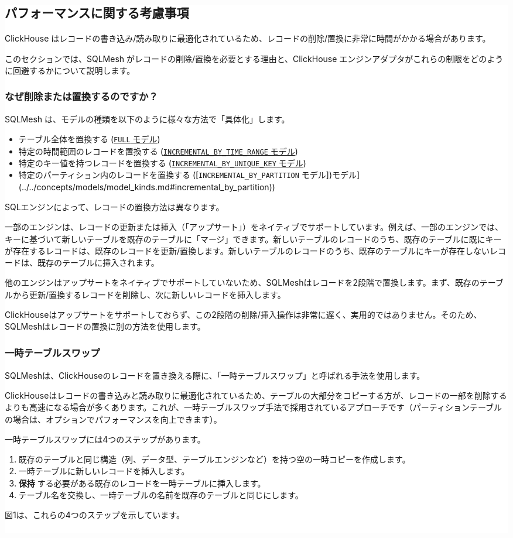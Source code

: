 ## パフォーマンスに関する考慮事項

ClickHouse はレコードの書き込み/読み取りに最適化されているため、レコードの削除/置換に非常に時間がかかる場合があります。

このセクションでは、SQLMesh がレコードの削除/置換を必要とする理由と、ClickHouse エンジンアダプタがこれらの制限をどのように回避するかについて説明します。

### なぜ削除または置換するのですか？

SQLMesh は、モデルの種類を以下のように様々な方法で「具体化」します。

- テーブル全体を置換する ([`FULL` モデル](../../concepts/models/model_kinds.md#full))
- 特定の時間範囲のレコードを置換する ([`INCREMENTAL_BY_TIME_RANGE` モデル](../../concepts/models/model_kinds.md#incremental_by_time_range))
- 特定のキー値を持つレコードを置換する ([`INCREMENTAL_BY_UNIQUE_KEY` モデル](../../concepts/models/model_kinds.md#incremental_by_unique_key))
- 特定のパーティション内のレコードを置換する ([`INCREMENTAL_BY_PARTITION` モデル])モデル](../../concepts/models/model_kinds.md#incremental_by_partition))

SQLエンジンによって、レコードの置換方法は異なります。

一部のエンジンは、レコードの更新または挿入（「アップサート」）をネイティブでサポートしています。例えば、一部のエンジンでは、キーに基づいて新しいテーブルを既存のテーブルに「マージ」できます。新しいテーブルのレコードのうち、既存のテーブルに既にキーが存在するレコードは、既存のレコードを更新/置換します。新しいテーブルのレコードのうち、既存のテーブルにキーが存在しないレコードは、既存のテーブルに挿入されます。

他のエンジンはアップサートをネイティブでサポートしていないため、SQLMeshはレコードを2段階で置換します。まず、既存のテーブルから更新/置換するレコードを削除し、次に新しいレコードを挿入します。

ClickHouseはアップサートをサポートしておらず、この2段階の削除/挿入操作は非常に遅く、実用的ではありません。そのため、SQLMeshはレコードの置換に別の方法を使用します。

### 一時テーブルスワップ

SQLMeshは、ClickHouseのレコードを置き換える際に、「一時テーブルスワップ」と呼ばれる手法を使用します。

ClickHouseはレコードの書き込みと読み取りに最適化されているため、テーブルの大部分をコピーする方が、レコードの一部を削除するよりも高速になる場合が多くあります。これが、一時テーブルスワップ手法で採用されているアプローチです（パーティションテーブルの場合は、オプションでパフォーマンスを向上できます）。

一時テーブルスワップには4つのステップがあります。

1. 既存のテーブルと同じ構造（列、データ型、テーブルエンジンなど）を持つ空の一時コピーを作成します。
2. 一時テーブルに新しいレコードを挿入します。
3. **保持** する必要がある既存のレコードを一時テーブルに挿入します。
4. テーブル名を交換し、一時テーブルの名前を既存のテーブルと同じにします。

図1は、これらの4つのステップを示しています。
<br></br>
